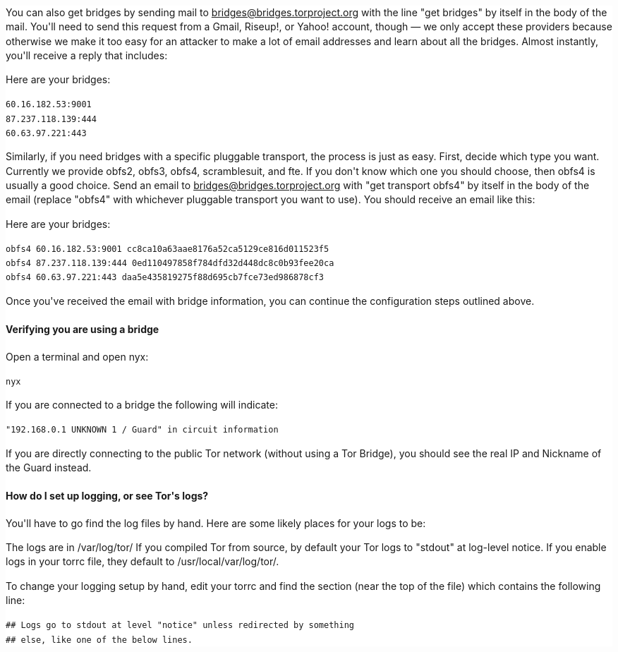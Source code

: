 You can also get bridges by sending mail to bridges@bridges.torproject.org with the line "get bridges" by itself in the body of the mail. You'll need to send this request from a Gmail, Riseup!, or Yahoo! account, though — we only accept these providers because otherwise we make it too easy for an attacker to make a lot of email addresses and learn about all the bridges. Almost instantly, you'll receive a reply that includes:

Here are your bridges:
```text
60.16.182.53:9001
87.237.118.139:444
60.63.97.221:443
```
    

Similarly, if you need bridges with a specific pluggable transport, the process is just as easy. First, decide which type you want. Currently we provide obfs2, obfs3, obfs4, scramblesuit, and fte. If you don't know which one you should choose, then obfs4 is usually a good choice. Send an email to bridges@bridges.torproject.org with "get transport obfs4" by itself in the body of the email (replace "obfs4" with whichever pluggable transport you want to use). You should receive an email like this:

Here are your bridges:
```text
obfs4 60.16.182.53:9001 cc8ca10a63aae8176a52ca5129ce816d011523f5
obfs4 87.237.118.139:444 0ed110497858f784dfd32d448dc8c0b93fee20ca
obfs4 60.63.97.221:443 daa5e435819275f88d695cb7fce73ed986878cf3
```

Once you've received the email with bridge information, you can continue the configuration steps outlined above. 

#### Verifying you are using a bridge

Open a terminal and open nyx:
```text
nyx
```

If you are connected to a bridge the following will indicate:
```text 
"192.168.0.1 UNKNOWN 1 / Guard" in circuit information
```
If you are directly connecting to the public Tor network (without using a Tor Bridge), you should see the real IP and Nickname of the Guard instead.

#### How do I set up logging, or see Tor's logs?

You'll have to go find the log files by hand. Here are some likely places for your logs to be:

The logs are in /var/log/tor/
If you compiled Tor from source, by default your Tor logs to "stdout" at log-level notice. If you enable logs in your torrc file, they default to /usr/local/var/log/tor/.

To change your logging setup by hand, edit your torrc and find the section (near the top of the file) which contains the following line:
```text
## Logs go to stdout at level "notice" unless redirected by something
## else, like one of the below lines.
```    
